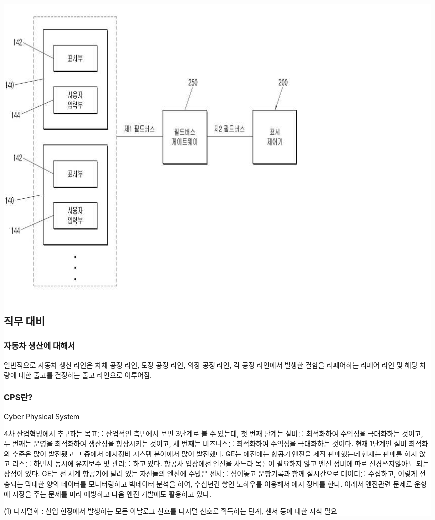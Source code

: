   ![1555578042780](assets/1555578042780.png)

## 직무 대비

### 자동차 생산에 대해서

일반적으로 자동차 생산 라인은 차체 공정 라인, 도장 공정 라인, 의장 공정 라인, 각 공정 라인에서 발생한 결함을 리페어하는 리페어 라인 및 해당 차량에 대한 출고를 결정하는 출고 라인으로 이루어짐.

### CPS란?

Cyber Physical System

4차 산업혁명에서 추구하는 목표를 산업적인 측면에서 보면 3단계로 볼 수 있는데, 첫 번째 단계는 설비를 최적화하여 수익성을 극대화하는 것이고, 두 번째는 운영을 최적화하여 생산성을 향상시키는 것이고, 세 번째는 비즈니스를 최적화하여 수익성을 극대화하는 것이다. 현재 1단계인 설비 최적화의 수준은 많이 발전됐고 그 중에서 예지정비 시스템 분야에서 많이 발전했다. GE는 예전에는 항공기 엔진을 제작 판매했는데 현재는 판매를 하지 않고 리스를 하면서 동시에 유지보수 및 관리를 하고 있다. 항공사 입장에선 엔진을 사느라 목돈이 필요하지 않고 엔진 정비에 따로 신경쓰지않아도 되는 장점이 있다. GE는 전 세계 항공기에 달려 있는 자신들의 엔진에 수많은 센서를 심어놓고 운항기록과 함께 실시간으로 데이터를 수집하고, 이렇게 전송되는 막대한 양의 데이터를 모니터링하고 빅데이터 분석을 하여, 수십년간 쌓인 노하우를 이용해서 예지 정비를 한다. 이래서 엔진관련 문제로 운항에 지장을 주는 문제를 미리 예방하고 다음 엔진 개발에도 활용하고 있다.

(1) 디지털화 : 산업 현장에서 발생하는 모든 아날로그 신호를 디지털 신호로 획득하는 단계, 센서 등에 대한 지식 필요
